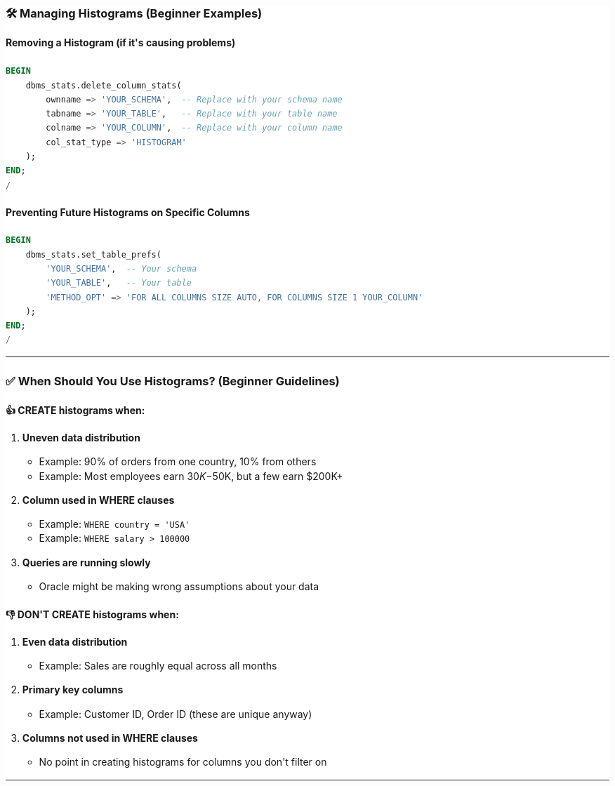 
### 🛠️ Managing Histograms (Beginner Examples)

#### Removing a Histogram (if it's causing problems)
```sql
BEGIN 
    dbms_stats.delete_column_stats(
        ownname => 'YOUR_SCHEMA',  -- Replace with your schema name
        tabname => 'YOUR_TABLE',   -- Replace with your table name
        colname => 'YOUR_COLUMN',  -- Replace with your column name
        col_stat_type => 'HISTOGRAM'
    ); 
END; 
/
```

#### Preventing Future Histograms on Specific Columns
```sql
BEGIN 
    dbms_stats.set_table_prefs(
        'YOUR_SCHEMA',  -- Your schema
        'YOUR_TABLE',   -- Your table
        'METHOD_OPT' => 'FOR ALL COLUMNS SIZE AUTO, FOR COLUMNS SIZE 1 YOUR_COLUMN'
    ); 
END; 
/
```

---

### ✅ When Should You Use Histograms? (Beginner Guidelines)

#### **👍 CREATE histograms when:**

1. **Uneven data distribution**
   - Example: 90% of orders from one country, 10% from others
   - Example: Most employees earn $30K-$50K, but a few earn $200K+

2. **Column used in WHERE clauses**
   - Example: `WHERE country = 'USA'`
   - Example: `WHERE salary > 100000`

3. **Queries are running slowly**
   - Oracle might be making wrong assumptions about your data

#### **👎 DON'T CREATE histograms when:**

1. **Even data distribution**
   - Example: Sales are roughly equal across all months

2. **Primary key columns**
   - Example: Customer ID, Order ID (these are unique anyway)

3. **Columns not used in WHERE clauses**
   - No point in creating histograms for columns you don't filter on

---